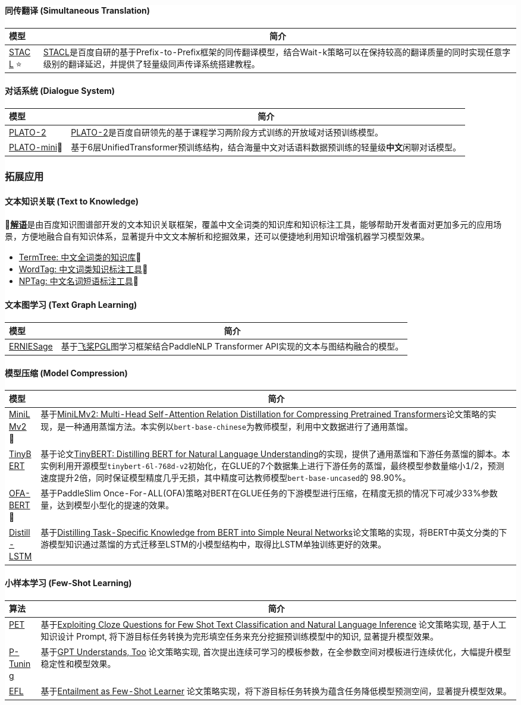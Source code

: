 #### 同传翻译 (Simultaneous Translation)

| 模型    | 简介     |
| :---------- | ------- |
| [STACL](./examples/simultaneous_translation/stacl) :star:| [STACL](https://www.aclweb.org/anthology/P19-1289/)是百度自研的基于Prefix-to-Prefix框架的同传翻译模型，结合Wait-k策略可以在保持较高的翻译质量的同时实现任意字级别的翻译延迟，并提供了轻量级同声传译系统搭建教程。|

#### 对话系统 (Dialogue System)

| 模型   | 简介      |
| :---------------- | ------|
| [PLATO-2](./examples/dialogue/plato-2) | [PLATO-2](https://arxiv.org/abs/2006.16779)是百度自研领先的基于课程学习两阶段方式训练的开放域对话预训练模型。|
| [PLATO-mini](./examples/dialogue/unified_transformer):star2: | 基于6层UnifiedTransformer预训练结构，结合海量中文对话语料数据预训练的轻量级**中文**闲聊对话模型。|

### 拓展应用

#### 文本知识关联 (Text to Knowledge)

:star2:[**解语**](./examples/text_to_knowledge/)是由百度知识图谱部开发的文本知识关联框架，覆盖中文全词类的知识库和知识标注工具，能够帮助开发者面对更加多元的应用场景，方便地融合自有知识体系，显著提升中文文本解析和挖掘效果，还可以便捷地利用知识增强机器学习模型效果。

* [TermTree: 中文全词类的知识库](./examples/text_to_knowledge/termtree):star2:
* [WordTag: 中文词类知识标注工具](./examples/text_to_knowledge/wordtag):star2:
* [NPTag: 中文名词短语标注工具](./examples/text_to_knowledge/nptag):star2:

#### 文本图学习 (Text Graph Learning)

| 模型   | 简介     |
| :------------ | ------- |
| [ERNIESage](./examples/text_graph/erniesage)| 基于[飞桨PGL](https://github.com/PaddlePaddle/PGL)图学习框架结合PaddleNLP Transformer API实现的文本与图结构融合的模型。|

#### 模型压缩 (Model Compression)

| 模型                                                       | 简介                                                         |
| :--------------------------------------------------------- | ------------------------------------------------------------ |
| [MiniLMv2](examples/model_compression/minilmv2) :star2:    | 基于[MiniLMv2: Multi-Head Self-Attention Relation Distillation for Compressing Pretrained Transformers](https://arxiv.org/abs/2012.15828)论文策略的实现，是一种通用蒸馏方法。本实例以`bert-base-chinese`为教师模型，利用中文数据进行了通用蒸馏。 |
| [TinyBERT](./examples/model_compression/tinybert)          | 基于论文[TinyBERT: Distilling BERT for Natural Language Understanding](https://arxiv.org/abs/1909.10351)的实现，提供了通用蒸馏和下游任务蒸馏的脚本。本实例利用开源模型`tinybert-6l-768d-v2`初始化，在GLUE的7个数据集上进行下游任务的蒸馏，最终模型参数量缩小1/2，预测速度提升2倍，同时保证模型精度几乎无损，其中精度可达教师模型`bert-base-uncased`的 98.90%。 |
| [OFA-BERT](./examples/model_compression/ofa/) :star2:      | 基于PaddleSlim Once-For-ALL(OFA)策略对BERT在GLUE任务的下游模型进行压缩，在精度无损的情况下可减少33%参数量，达到模型小型化的提速的效果。 |
| [Distill-LSTM](./examples/model_compression/distill_lstm/) | 基于[Distilling Task-Specific Knowledge from BERT into Simple Neural Networks](https://arxiv.org/abs/1903.12136)论文策略的实现，将BERT中英文分类的下游模型知识通过蒸馏的方式迁移至LSTM的小模型结构中，取得比LSTM单独训练更好的效果。 |

#### 小样本学习 (Few-Shot Learning)

| 算法   | 简介    |
| :--------------- | ------- |
| [PET](./examples/few_shot/pet/) | 基于[Exploiting Cloze Questions for Few Shot Text Classification and Natural Language Inference](https://arxiv.org/abs/2001.07676) 论文策略实现, 基于人工知识设计 Prompt, 将下游目标任务转换为完形填空任务来充分挖掘预训练模型中的知识, 显著提升模型效果。|
| [P-Tuning](./examples/few_shot/p-tuning/) |基于[GPT Understands, Too](https://arxiv.org/pdf/2103.10385.pdf) 论文策略实现, 首次提出连续可学习的模板参数，在全参数空间对模板进行连续优化，大幅提升模型稳定性和模型效果。|
| [EFL](./examples/few_shot/efl/) | 基于[Entailment as Few-Shot Learner](https://arxiv.org/abs/2104.14690) 论文策略实现，将下游目标任务转换为蕴含任务降低模型预测空间，显著提升模型效果。|
